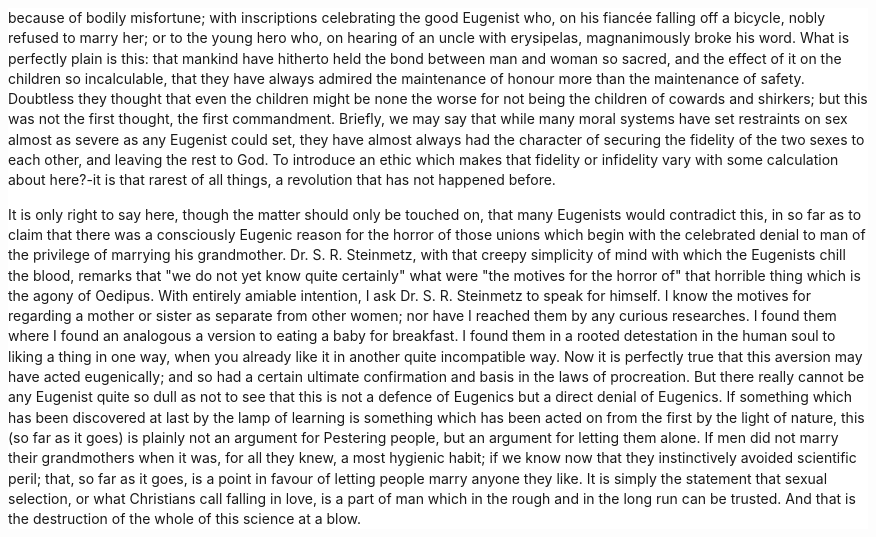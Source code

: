 because of bodily misfortune; with inscriptions celebrating
the good Eugenist who, on his fiancée falling off a bicycle,
nobly refused to marry her; or to the young hero who, on
hearing of an uncle with erysipelas, magnanimously broke his
word. What is perfectly plain is this: that mankind have
hitherto held the bond between man and woman so sacred, and
the effect of it on the children so incalculable, that they
have always admired the maintenance of honour more than the
maintenance of safety. Doubtless they thought that even the
children might be none the worse for not being the children
of cowards and shirkers; but this was not the first thought,
the first commandment. Briefly, we may say that while many
moral systems have set restraints on sex almost as severe as
any Eugenist could set, they have almost always had the
character of securing the fidelity of the two sexes to each
other, and leaving the rest to God. To introduce an ethic
which makes that fidelity or infidelity vary with some
calculation about here?-it is that rarest of all things, a
revolution that has not happened before.

It is only right to say here, though the matter should only
be touched on, that many Eugenists would contradict this, in
so far as to claim that there was a consciously Eugenic
reason for the horror of those unions which begin with the
celebrated denial to man of the privilege of marrying his
grandmother. Dr. S. R. Steinmetz, with that creepy
simplicity of mind with which the Eugenists chill the blood,
remarks that "we do not yet know quite certainly" what were
"the motives for the horror of" that horrible thing which is
the agony of Oedipus. With entirely amiable intention, I ask
Dr. S. R. Steinmetz to speak for himself. I know the motives
for regarding a mother or sister as separate from other
women; nor have I reached them by any curious researches. I
found them where I found an analogous a version to eating a
baby for breakfast. I found them in a rooted detestation in
the human soul to liking a thing in one way, when you
already like it in another quite incompatible way. Now it is
perfectly true that this aversion may have acted
eugenically; and so had a certain ultimate confirmation and
basis in the laws of procreation. But there really cannot be
any Eugenist quite so dull as not to see that this is not a
defence of Eugenics but a direct denial of Eugenics. If
something which has been discovered at last by the lamp of
learning is something which has been acted on from the first
by the light of nature, this (so far as it goes) is plainly
not an argument for Pestering people, but an argument for
letting them alone. If men did not marry their grandmothers
when it was, for all they knew, a most hygienic habit; if we
know now that they instinctively avoided scientific peril;
that, so far as it goes, is a point in favour of letting
people marry anyone they like. It is simply the statement
that sexual selection, or what Christians call falling in
love, is a part of man which in the rough and in the long
run can be trusted. And that is the destruction of the whole
of this science at a blow.

